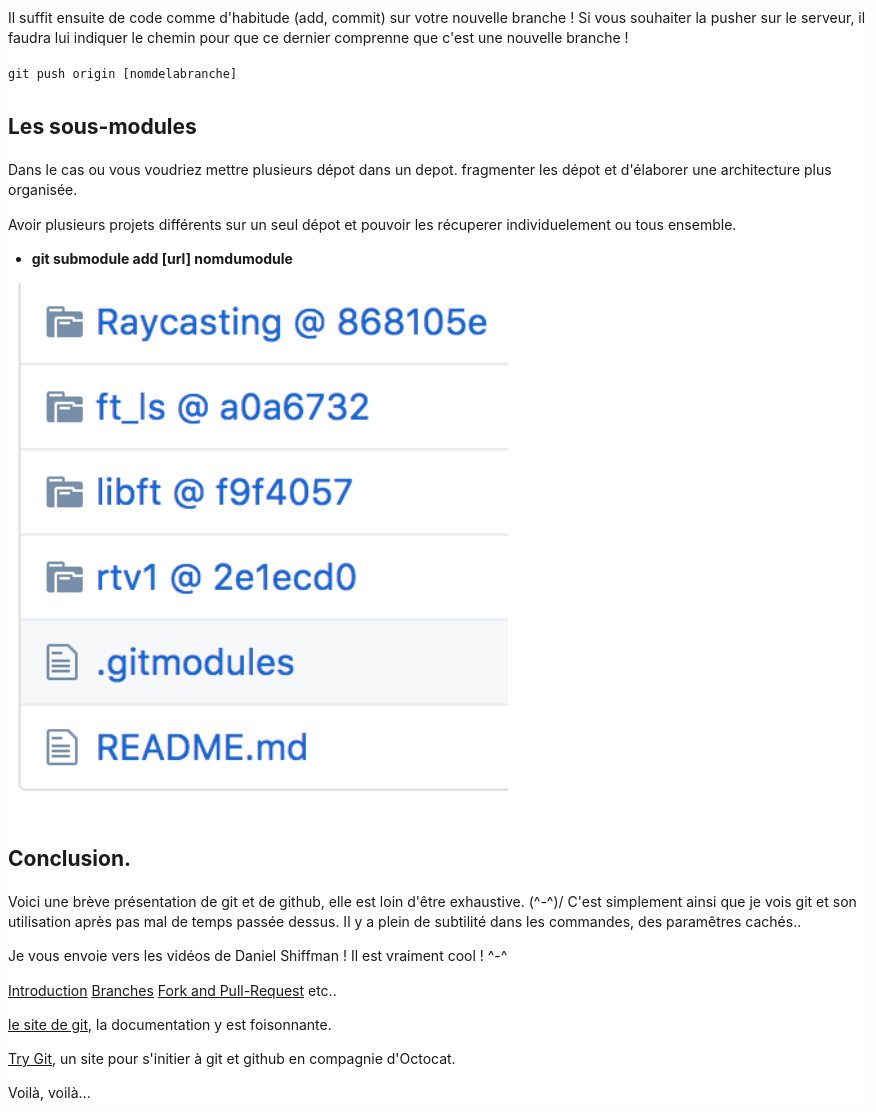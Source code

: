 Il suffit ensuite de code comme d'habitude (add, commit) sur votre nouvelle branche ! Si vous souhaiter la pusher sur le serveur, il faudra lui indiquer le chemin pour que ce dernier comprenne que c'est une nouvelle branche !
```
git push origin [nomdelabranche]
```

## Les sous-modules <a name="submodule"></a>

Dans le cas ou vous voudriez mettre plusieurs dépot dans un depot. fragmenter les dépot et d'élaborer une architecture plus organisée.

Avoir plusieurs projets différents sur un seul dépot et pouvoir les récuperer individuelement ou tous ensemble.

  * **git submodule add [url] nomdumodule**
  
<img src="./img/module.png" width="500px">

## Conclusion. <a name="conclusion"></a>

Voici une brève présentation de git et de github, elle est loin d'être exhaustive. (^-^)/
C'est simplement ainsi que je vois git et son utilisation après pas mal de temps passée dessus.
Il y a plein de subtilité dans les commandes, des paramêtres cachés.. 

Je vous envoie vers les vidéos de Daniel Shiffman !
Il est vraiment cool ! ^-^

[Introduction](https://youtu.be/BCQHnlnPusY)
[Branches](https://youtu.be/oPpnCh7InLY)
[Fork and Pull-Request](https://youtu.be/_NrSWLQsDL4)
etc..

[le site de git](https://git-scm.com/), la documentation y est foisonnante.

[Try Git](https://try.github.io/levels/1/challenges/1), un site pour s'initier à git et github en compagnie d'Octocat.

Voilà, voilà...
